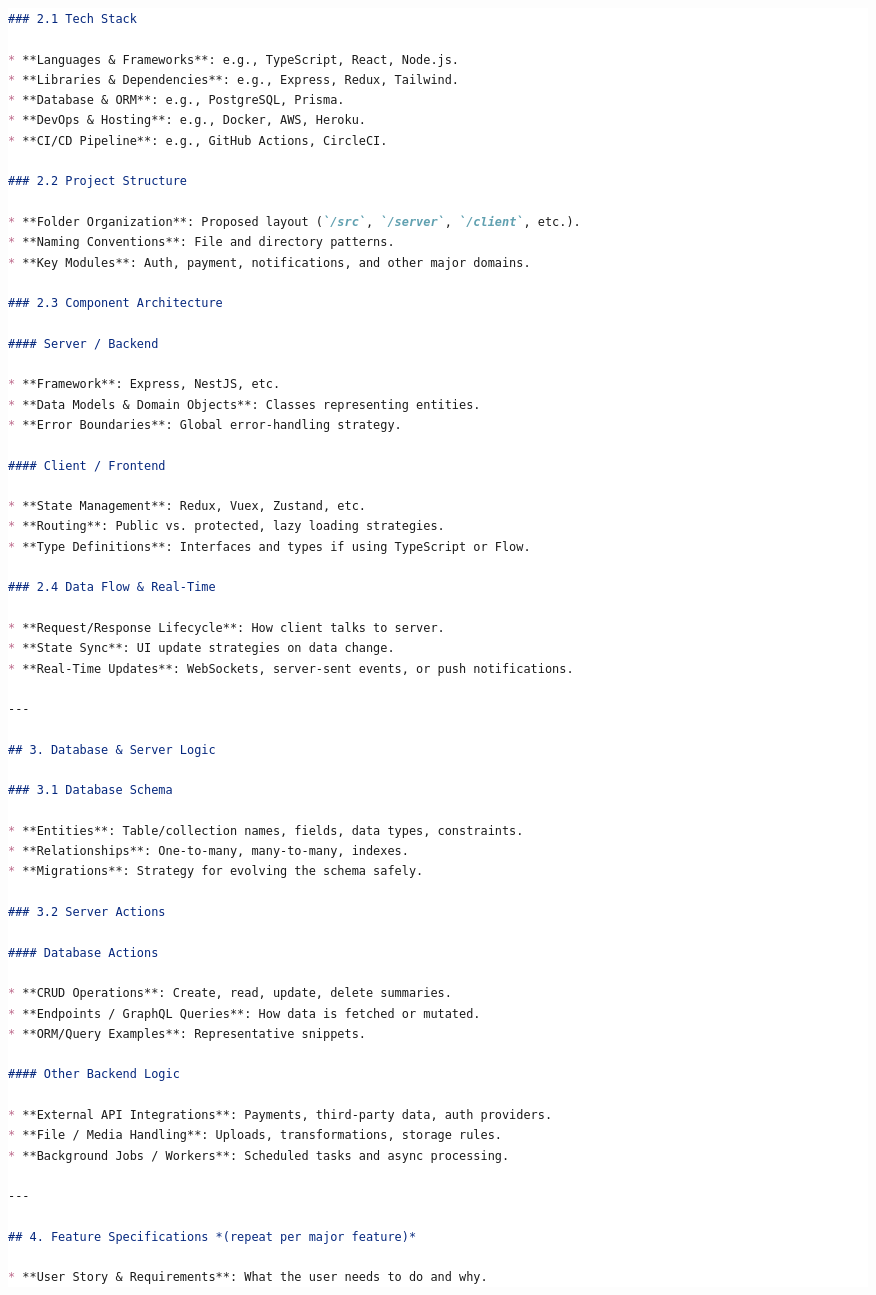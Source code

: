 ```markdown
### 2.1 Tech Stack

* **Languages & Frameworks**: e.g., TypeScript, React, Node.js.
* **Libraries & Dependencies**: e.g., Express, Redux, Tailwind.
* **Database & ORM**: e.g., PostgreSQL, Prisma.
* **DevOps & Hosting**: e.g., Docker, AWS, Heroku.
* **CI/CD Pipeline**: e.g., GitHub Actions, CircleCI.

### 2.2 Project Structure

* **Folder Organization**: Proposed layout (`/src`, `/server`, `/client`, etc.).
* **Naming Conventions**: File and directory patterns.
* **Key Modules**: Auth, payment, notifications, and other major domains.

### 2.3 Component Architecture

#### Server / Backend

* **Framework**: Express, NestJS, etc.
* **Data Models & Domain Objects**: Classes representing entities.
* **Error Boundaries**: Global error-handling strategy.

#### Client / Frontend

* **State Management**: Redux, Vuex, Zustand, etc.
* **Routing**: Public vs. protected, lazy loading strategies.
* **Type Definitions**: Interfaces and types if using TypeScript or Flow.

### 2.4 Data Flow & Real-Time

* **Request/Response Lifecycle**: How client talks to server.
* **State Sync**: UI update strategies on data change.
* **Real-Time Updates**: WebSockets, server-sent events, or push notifications.

---

## 3. Database & Server Logic

### 3.1 Database Schema

* **Entities**: Table/collection names, fields, data types, constraints.
* **Relationships**: One-to-many, many-to-many, indexes.
* **Migrations**: Strategy for evolving the schema safely.

### 3.2 Server Actions

#### Database Actions

* **CRUD Operations**: Create, read, update, delete summaries.
* **Endpoints / GraphQL Queries**: How data is fetched or mutated.
* **ORM/Query Examples**: Representative snippets.

#### Other Backend Logic

* **External API Integrations**: Payments, third-party data, auth providers.
* **File / Media Handling**: Uploads, transformations, storage rules.
* **Background Jobs / Workers**: Scheduled tasks and async processing.

---

## 4. Feature Specifications *(repeat per major feature)*

* **User Story & Requirements**: What the user needs to do and why.
```